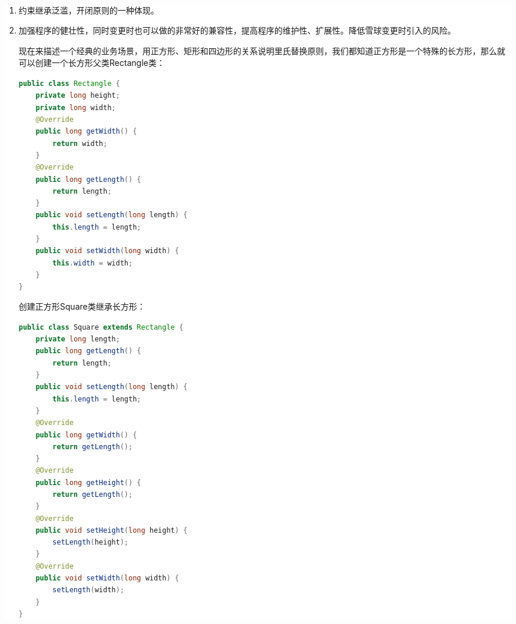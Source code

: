 1. 约束继承泛滥，开闭原则的一种体现。

2. 加强程序的健壮性，同时变更时也可以做的非常好的兼容性，提高程序的维护性、扩展性。降低雪球变更时引入的风险。

   现在来描述一个经典的业务场景，用正方形、矩形和四边形的关系说明里氏替换原则，我们都知道正方形是一个特殊的长方形，那么就可以创建一个长方形父类Rectangle类：

   ```java
   public class Rectangle {
       private long height;
       private long width;
       @Override
       public long getWidth() {
           return width;
       }
       @Override
       public long getLength() {
           return length;
       }
       public void setLength(long length) {
           this.length = length;
       }
       public void setWidth(long width) {
           this.width = width;
       }
   }
   ```

   创建正方形Square类继承长方形：

   ```java
   public class Square extends Rectangle {
       private long length;
       public long getLength() {
           return length;
       }
       public void setLength(long length) {
           this.length = length;
       }
       @Override
       public long getWidth() {
           return getLength();
       }
       @Override
       public long getHeight() {
           return getLength();
       }
       @Override
       public void setHeight(long height) {
           setLength(height);
       }
       @Override
       public void setWidth(long width) {
           setLength(width);
       }
   }
   ```
